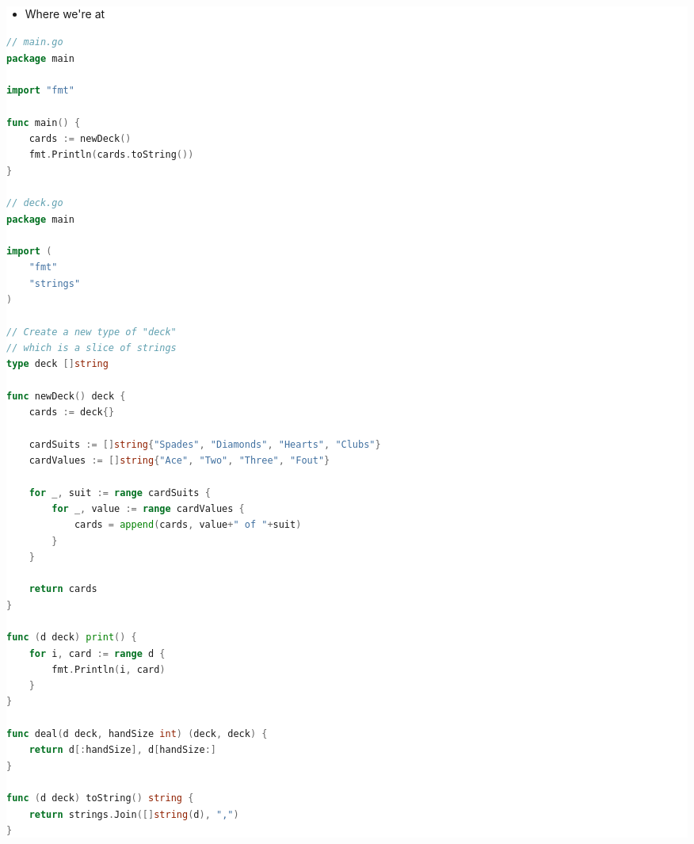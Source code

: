 * Where we're at

```go
// main.go
package main

import "fmt"

func main() {
	cards := newDeck()
	fmt.Println(cards.toString())
}

// deck.go
package main

import (
	"fmt"
	"strings"
)

// Create a new type of "deck"
// which is a slice of strings
type deck []string

func newDeck() deck {
	cards := deck{}

	cardSuits := []string{"Spades", "Diamonds", "Hearts", "Clubs"}
	cardValues := []string{"Ace", "Two", "Three", "Fout"}

	for _, suit := range cardSuits {
		for _, value := range cardValues {
			cards = append(cards, value+" of "+suit)
		}
	}

	return cards
}

func (d deck) print() {
	for i, card := range d {
		fmt.Println(i, card)
	}
}

func deal(d deck, handSize int) (deck, deck) {
	return d[:handSize], d[handSize:]
}

func (d deck) toString() string {
	return strings.Join([]string(d), ",")
}
```
